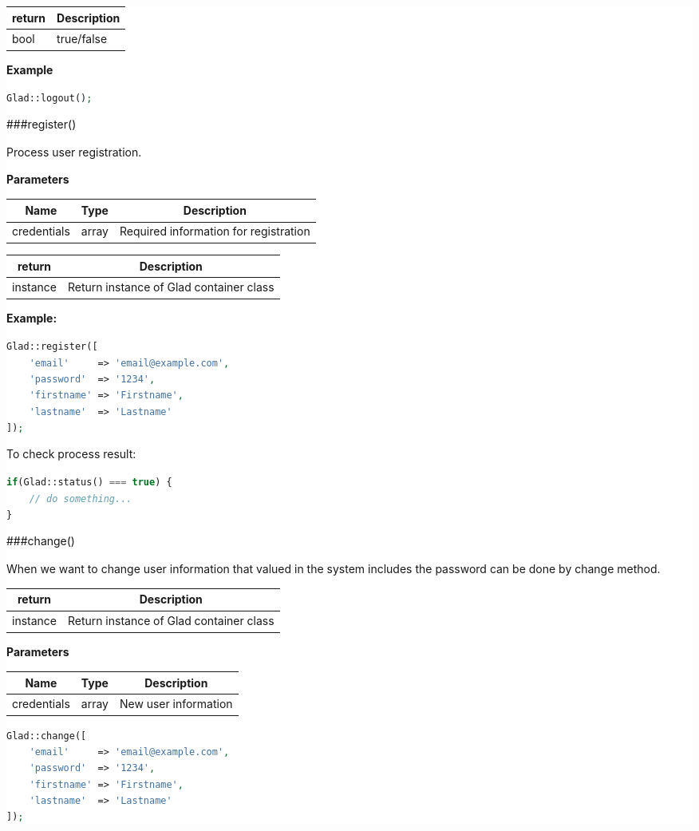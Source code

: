 return  | Description
--------|------------
bool    | true/false

**Example**
```php
Glad::logout();
```

###register()

Process user registration. 

**Parameters**

Name         | Type | Description
------------ | ------|------------
credentials  | array | Required information for registration

return  | Description
--------| -----------
instance| Return instance of Glad container class

**Example:**
```php
Glad::register([
	'email'	    => 'email@example.com',
	'password'  => '1234',
	'firstname' => 'Firstname',
	'lastname'  => 'Lastname'
]);
```

To check process result:
```php
if(Glad::status() === true) {
	// do something...
}
```

###change()

When we want to change user information that valued in the system includes the password can be done  by change method. 

return  | Description
--------| -----------
instance| Return instance of Glad container class

**Parameters**

Name         | Type | Description
------------ | ------|------------
credentials  | array | New user information

```php
Glad::change([
	'email'	    => 'email@example.com',
	'password'  => '1234',
	'firstname' => 'Firstname',
	'lastname'  => 'Lastname'
]);
```
